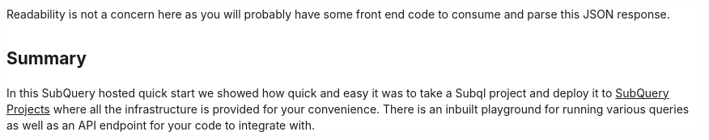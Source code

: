 Readability is not a concern here as you will probably have some front end code to consume and parse this JSON response.

## Summary

In this SubQuery hosted quick start we showed how quick and easy it was to take a Subql project and deploy it to [SubQuery Projects](https://project.subquery.network) where all the infrastructure is provided for your convenience. There is an inbuilt playground for running various queries as well as an API endpoint for your code to integrate with.
